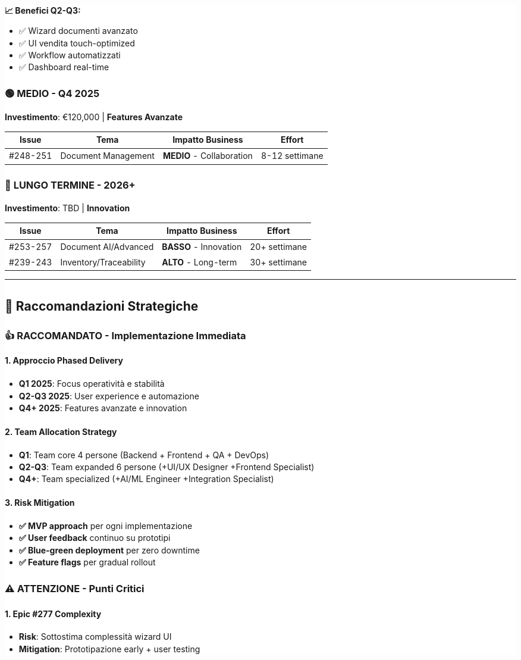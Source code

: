 **📈 Benefici Q2-Q3:**
- ✅ Wizard documenti avanzato
- ✅ UI vendita touch-optimized  
- ✅ Workflow automatizzati
- ✅ Dashboard real-time

### 🟢 **MEDIO - Q4 2025**
**Investimento**: €120,000 | **Features Avanzate**

| Issue | Tema | Impatto Business | Effort |
|-------|------|------------------|--------|
| #248-251 | Document Management | **MEDIO** - Collaboration | 8-12 settimane |

### 🔵 **LUNGO TERMINE - 2026+**
**Investimento**: TBD | **Innovation**

| Issue | Tema | Impatto Business | Effort |
|-------|------|------------------|--------|
| #253-257 | Document AI/Advanced | **BASSO** - Innovation | 20+ settimane |
| #239-243 | Inventory/Traceability | **ALTO** - Long-term | 30+ settimane |

---

## 🎯 **Raccomandazioni Strategiche**

### **👍 RACCOMANDATO - Implementazione Immediata**

#### **1. Approccio Phased Delivery**
- **Q1 2025**: Focus operatività e stabilità
- **Q2-Q3 2025**: User experience e automazione
- **Q4+ 2025**: Features avanzate e innovation

#### **2. Team Allocation Strategy**
- **Q1**: Team core 4 persone (Backend + Frontend + QA + DevOps)
- **Q2-Q3**: Team expanded 6 persone (+UI/UX Designer +Frontend Specialist)
- **Q4+**: Team specialized (+AI/ML Engineer +Integration Specialist)

#### **3. Risk Mitigation**
- **✅ MVP approach** per ogni implementazione
- **✅ User feedback** continuo su prototipi
- **✅ Blue-green deployment** per zero downtime
- **✅ Feature flags** per gradual rollout

### **⚠️ ATTENZIONE - Punti Critici**

#### **1. Epic #277 Complexity**
- **Risk**: Sottostima complessità wizard UI
- **Mitigation**: Prototipazione early + user testing
